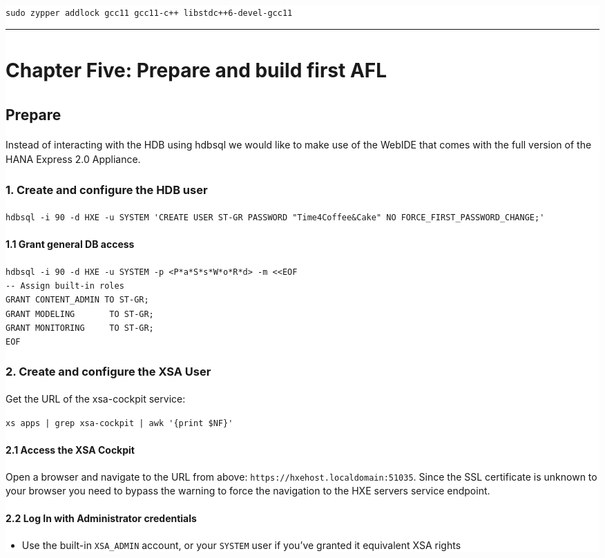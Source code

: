     sudo zypper addlock gcc11 gcc11-c++ libstdc++6-devel-gcc11


[5]: https://en.wikipedia.org/wiki/Application_binary_interface

---

# Chapter Five: Prepare and build first AFL

## Prepare

Instead of interacting with the HDB using hdbsql we would like to make use of the WebIDE that comes with the full version of the HANA Express 2.0 Appliance.

### 1. Create and configure the HDB user

    hdbsql -i 90 -d HXE -u SYSTEM 'CREATE USER ST-GR PASSWORD "Time4Coffee&Cake" NO FORCE_FIRST_PASSWORD_CHANGE;'
    
#### 1.1 Grant general DB access

````
hdbsql -i 90 -d HXE -u SYSTEM -p <P*a*S*s*W*o*R*d> -m <<EOF
-- Assign built-in roles
GRANT CONTENT_ADMIN TO ST-GR;
GRANT MODELING       TO ST-GR;
GRANT MONITORING     TO ST-GR;
EOF
````

### 2. Create and configure the XSA User

Get the URL of the xsa-cockpit service:

    xs apps | grep xsa-cockpit | awk '{print $NF}'

#### 2.1 Access the XSA Cockpit

Open a browser and navigate to the URL from above: `https://hxehost.localdomain:51035`. Since the SSL certificate is unknown to your browser you need to bypass the warning to force the navigation to the HXE servers service endpoint.

#### 2.2 Log In with Administrator credentials

* Use the built-in `XSA_ADMIN` account, or your `SYSTEM` user if you’ve granted it equivalent XSA rights


[1]: https://influence.sap.com/sap/ino/#/idea/295931
[2]: https://www.sap.com/products/data-cloud/hana/express-trial.html
[3]: https://github.com/st-gr/deploy-hxe-on-hyper-v/blob/main/README.md
[4]: https://me.sap.com/servicessupport